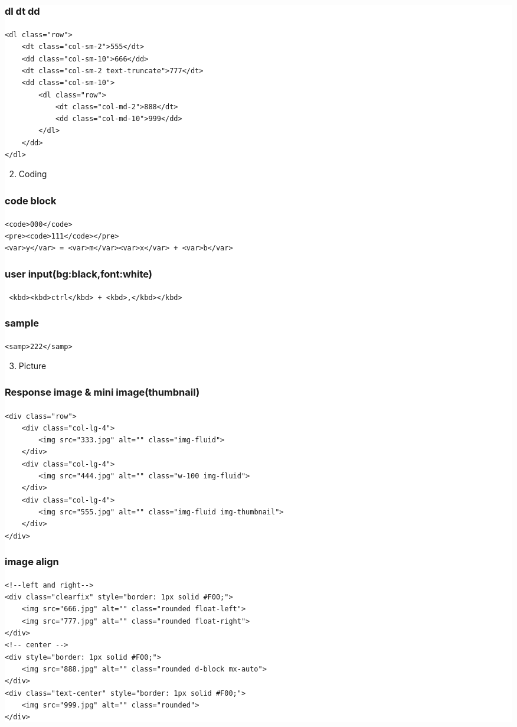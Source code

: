 ### dl dt dd

    <dl class="row">
        <dt class="col-sm-2">555</dt>
        <dd class="col-sm-10">666</dd>
        <dt class="col-sm-2 text-truncate">777</dt>
        <dd class="col-sm-10">
            <dl class="row">
                <dt class="col-md-2">888</dt>
                <dd class="col-md-10">999</dd>
            </dl>
        </dd>
    </dl>

2. Coding

### code block

    <code>000</code>
    <pre><code>111</code></pre>
    <var>y</var> = <var>m</var><var>x</var> + <var>b</var>

### user input(bg:black,font:white)

     <kbd><kbd>ctrl</kbd> + <kbd>,</kbd></kbd>

### sample

    <samp>222</samp>

3. Picture

### Response image & mini image(thumbnail)

    <div class="row">
        <div class="col-lg-4">
            <img src="333.jpg" alt="" class="img-fluid">
        </div>
        <div class="col-lg-4">
            <img src="444.jpg" alt="" class="w-100 img-fluid">
        </div>
        <div class="col-lg-4">
            <img src="555.jpg" alt="" class="img-fluid img-thumbnail">
        </div>
    </div>

### image align

    <!--left and right-->
    <div class="clearfix" style="border: 1px solid #F00;">
        <img src="666.jpg" alt="" class="rounded float-left">
        <img src="777.jpg" alt="" class="rounded float-right">
    </div>
    <!-- center -->
    <div style="border: 1px solid #F00;">
        <img src="888.jpg" alt="" class="rounded d-block mx-auto">
    </div>
    <div class="text-center" style="border: 1px solid #F00;">
        <img src="999.jpg" alt="" class="rounded">
    </div>
